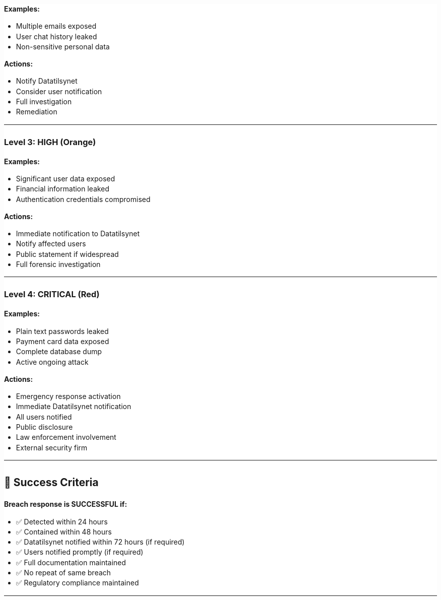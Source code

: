**Examples:**
- Multiple emails exposed
- User chat history leaked
- Non-sensitive personal data

**Actions:**
- Notify Datatilsynet
- Consider user notification
- Full investigation
- Remediation

---

### Level 3: HIGH (Orange)

**Examples:**
- Significant user data exposed
- Financial information leaked
- Authentication credentials compromised

**Actions:**
- Immediate notification to Datatilsynet
- Notify affected users
- Public statement if widespread
- Full forensic investigation

---

### Level 4: CRITICAL (Red)

**Examples:**
- Plain text passwords leaked
- Payment card data exposed
- Complete database dump
- Active ongoing attack

**Actions:**
- Emergency response activation
- Immediate Datatilsynet notification
- All users notified
- Public disclosure
- Law enforcement involvement
- External security firm

---

## 🎯 Success Criteria

**Breach response is SUCCESSFUL if:**

- ✅ Detected within 24 hours
- ✅ Contained within 48 hours
- ✅ Datatilsynet notified within 72 hours (if required)
- ✅ Users notified promptly (if required)
- ✅ Full documentation maintained
- ✅ No repeat of same breach
- ✅ Regulatory compliance maintained

---